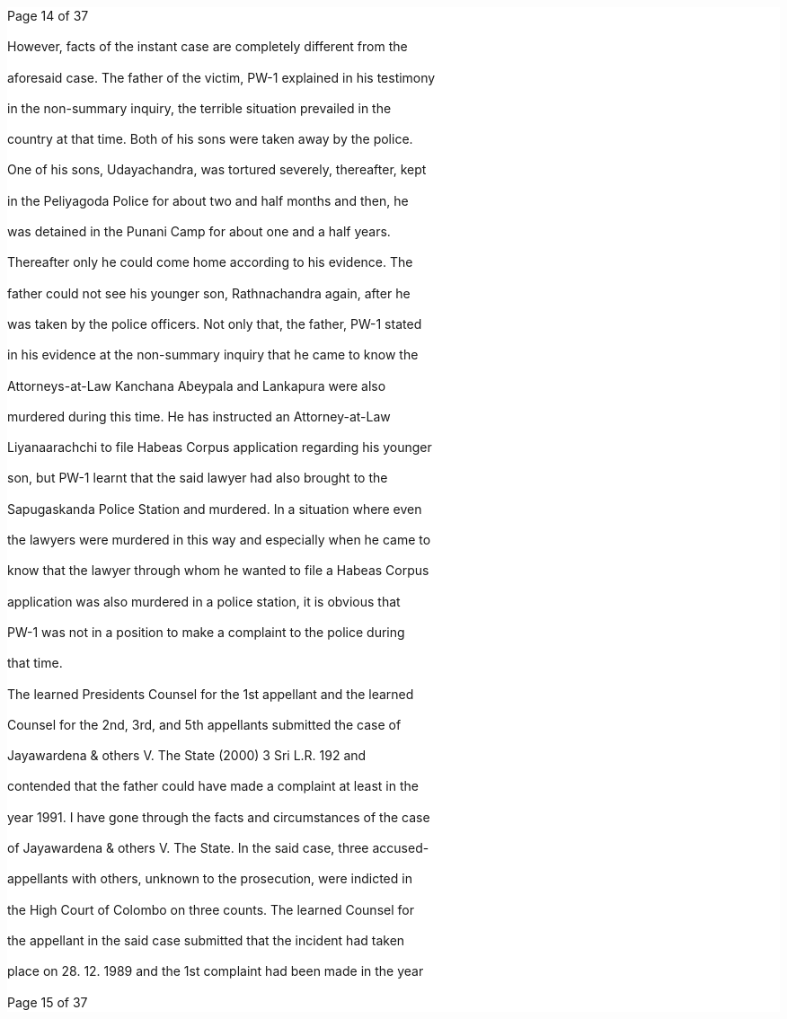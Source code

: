 Page 14 of 37

However, facts of the instant case are completely different from the

aforesaid case. The father of the victim, PW-1 explained in his testimony

in the non-summary inquiry, the terrible situation prevailed in the

country at that time. Both of his sons were taken away by the police.

One of his sons, Udayachandra, was tortured severely, thereafter, kept

in the Peliyagoda Police for about two and half months and then, he

was detained in the Punani Camp for about one and a half years.

Thereafter only he could come home according to his evidence. The

father could not see his younger son, Rathnachandra again, after he

was taken by the police officers. Not only that, the father, PW-1 stated

in his evidence at the non-summary inquiry that he came to know the

Attorneys-at-Law Kanchana Abeypala and Lankapura were also

murdered during this time. He has instructed an Attorney-at-Law

Liyanaarachchi to file Habeas Corpus application regarding his younger

son, but PW-1 learnt that the said lawyer had also brought to the

Sapugaskanda Police Station and murdered. In a situation where even

the lawyers were murdered in this way and especially when he came to

know that the lawyer through whom he wanted to file a Habeas Corpus

application was also murdered in a police station, it is obvious that

PW-1 was not in a position to make a complaint to the police during

that time.

The learned Presidents Counsel for the 1st appellant and the learned

Counsel for the 2nd, 3rd, and 5th appellants submitted the case of

Jayawardena & others V. The State (2000) 3 Sri L.R. 192 and

contended that the father could have made a complaint at least in the

year 1991. I have gone through the facts and circumstances of the case

of Jayawardena & others V. The State. In the said case, three accused-

appellants with others, unknown to the prosecution, were indicted in

the High Court of Colombo on three counts. The learned Counsel for

the appellant in the said case submitted that the incident had taken

place on 28. 12. 1989 and the 1st complaint had been made in the year

Page 15 of 37
